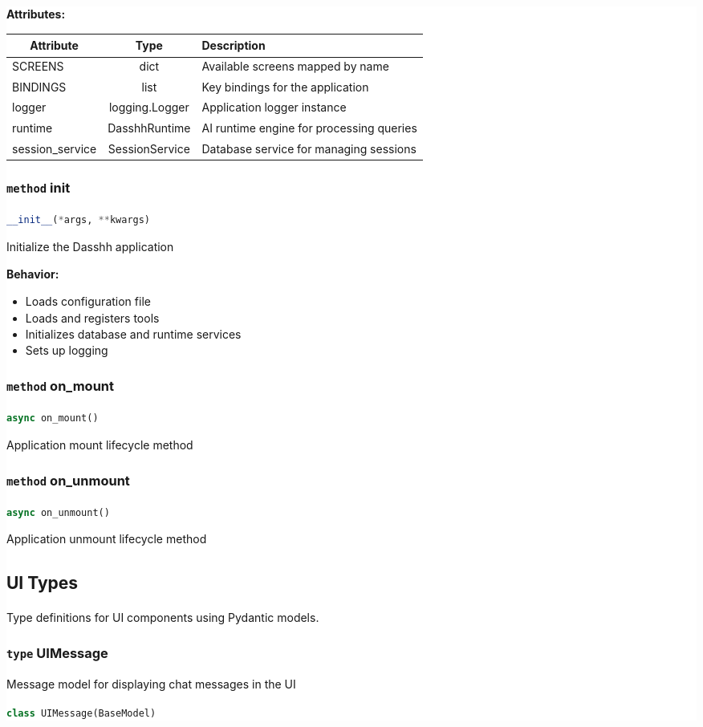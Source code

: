 **Attributes:**

| Attribute | Type | Description |
| ------------- | :----------------: | :----------------------------------------------------------------------------------------|
| SCREENS | dict | Available screens mapped by name |
| BINDINGS | list | Key bindings for the application |
| logger | logging.Logger | Application logger instance |
| runtime | DasshhRuntime | AI runtime engine for processing queries |
| session_service | SessionService | Database service for managing sessions |

### `method` __init__

```python
__init__(*args, **kwargs)
```

Initialize the Dasshh application

**Behavior:**

- Loads configuration file
- Loads and registers tools
- Initializes database and runtime services
- Sets up logging

### `method` on_mount

```python
async on_mount()
```

Application mount lifecycle method

### `method` on_unmount

```python
async on_unmount()
```

Application unmount lifecycle method

## UI Types

Type definitions for UI components using Pydantic models.

### `type` UIMessage

Message model for displaying chat messages in the UI

```python
class UIMessage(BaseModel)
```
